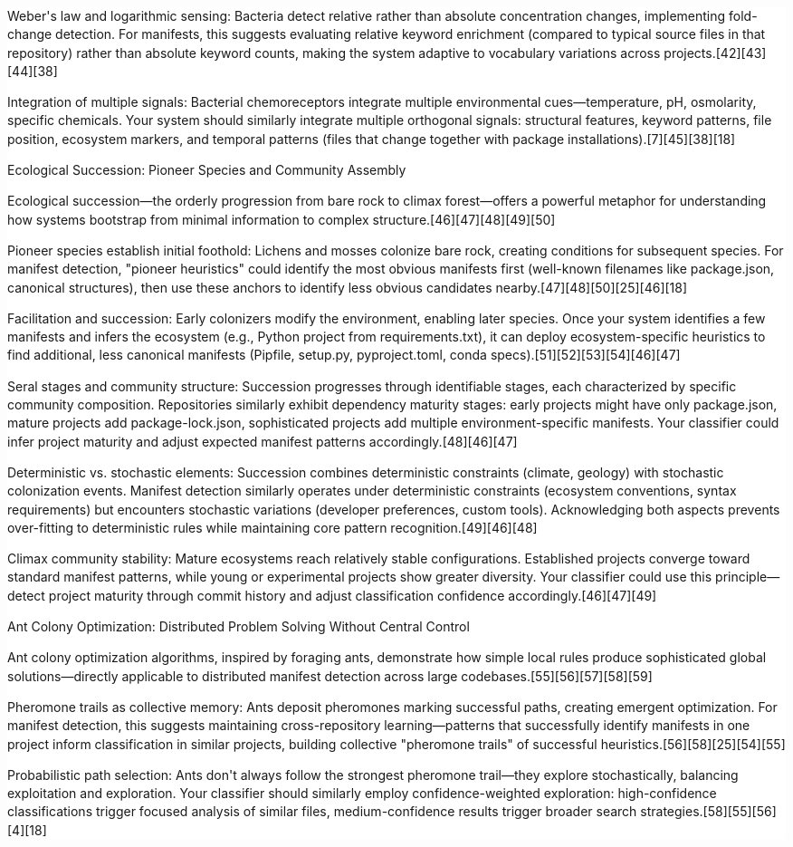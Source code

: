 Weber's law and logarithmic sensing: Bacteria detect relative rather than absolute concentration changes, implementing fold-change detection. For manifests, this suggests evaluating relative keyword enrichment (compared to typical source files in that repository) rather than absolute keyword counts, making the system adaptive to vocabulary variations across projects.[42][43][44][38]

Integration of multiple signals: Bacterial chemoreceptors integrate multiple environmental cues—temperature, pH, osmolarity, specific chemicals. Your system should similarly integrate multiple orthogonal signals: structural features, keyword patterns, file position, ecosystem markers, and temporal patterns (files that change together with package installations).[7][45][38][18]

Ecological Succession: Pioneer Species and Community Assembly

Ecological succession—the orderly progression from bare rock to climax forest—offers a powerful metaphor for understanding how systems bootstrap from minimal information to complex structure.[46][47][48][49][50]

Pioneer species establish initial foothold: Lichens and mosses colonize bare rock, creating conditions for subsequent species. For manifest detection, "pioneer heuristics" could identify the most obvious manifests first (well-known filenames like package.json, canonical structures), then use these anchors to identify less obvious candidates nearby.[47][48][50][25][46][18]

Facilitation and succession: Early colonizers modify the environment, enabling later species. Once your system identifies a few manifests and infers the ecosystem (e.g., Python project from requirements.txt), it can deploy ecosystem-specific heuristics to find additional, less canonical manifests (Pipfile, setup.py, pyproject.toml, conda specs).[51][52][53][54][46][47]

Seral stages and community structure: Succession progresses through identifiable stages, each characterized by specific community composition. Repositories similarly exhibit dependency maturity stages: early projects might have only package.json, mature projects add package-lock.json, sophisticated projects add multiple environment-specific manifests. Your classifier could infer project maturity and adjust expected manifest patterns accordingly.[48][46][47]

Deterministic vs. stochastic elements: Succession combines deterministic constraints (climate, geology) with stochastic colonization events. Manifest detection similarly operates under deterministic constraints (ecosystem conventions, syntax requirements) but encounters stochastic variations (developer preferences, custom tools). Acknowledging both aspects prevents over-fitting to deterministic rules while maintaining core pattern recognition.[49][46][48]

Climax community stability: Mature ecosystems reach relatively stable configurations. Established projects converge toward standard manifest patterns, while young or experimental projects show greater diversity. Your classifier could use this principle—detect project maturity through commit history and adjust classification confidence accordingly.[46][47][49]

Ant Colony Optimization: Distributed Problem Solving Without Central Control

Ant colony optimization algorithms, inspired by foraging ants, demonstrate how simple local rules produce sophisticated global solutions—directly applicable to distributed manifest detection across large codebases.[55][56][57][58][59]

Pheromone trails as collective memory: Ants deposit pheromones marking successful paths, creating emergent optimization. For manifest detection, this suggests maintaining cross-repository learning—patterns that successfully identify manifests in one project inform classification in similar projects, building collective "pheromone trails" of successful heuristics.[56][58][25][54][55]

Probabilistic path selection: Ants don't always follow the strongest pheromone trail—they explore stochastically, balancing exploitation and exploration. Your classifier should similarly employ confidence-weighted exploration: high-confidence classifications trigger focused analysis of similar files, medium-confidence results trigger broader search strategies.[58][55][56][4][18]
